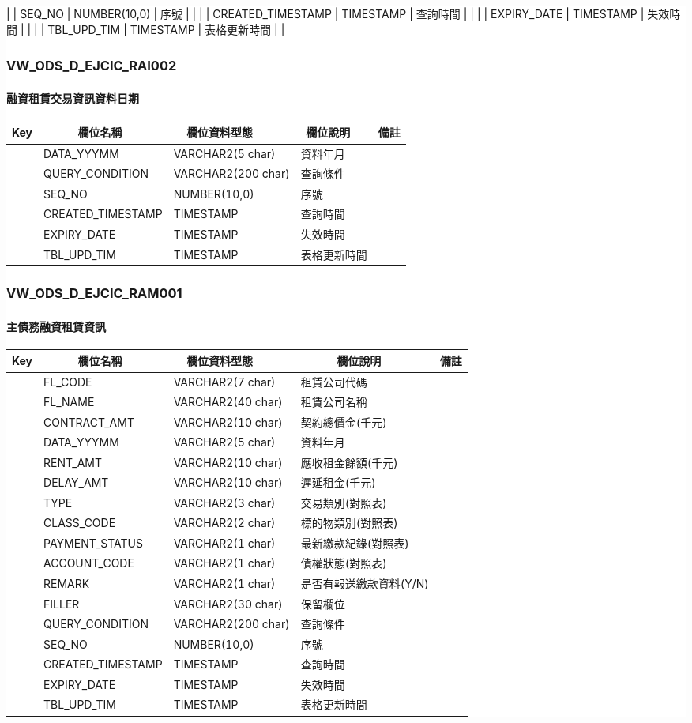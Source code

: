 |     | SEQ_NO            | NUMBER(10,0)       | 序號                                                  |    |
|     | CREATED_TIMESTAMP | TIMESTAMP          | 查詢時間                                                |    |
|     | EXPIRY_DATE       | TIMESTAMP          | 失效時間                                                |    |
|     | TBL_UPD_TIM       | TIMESTAMP          | 表格更新時間                                              |    |

### VW_ODS_D_EJCIC_RAI002
#### 融資租賃交易資訊資料日期
| Key | 欄位名稱  | 欄位資料型態        | 欄位說明     | 備註 |
| --- | --------- | ------------------- | ------------ | ---- |
|     | DATA_YYYMM        | VARCHAR2(5 char)   | 資料年月                                                |    |
|     | QUERY_CONDITION   | VARCHAR2(200 char) | 查詢條件                                                |    |
|     | SEQ_NO            | NUMBER(10,0)       | 序號                                                  |    |
|     | CREATED_TIMESTAMP | TIMESTAMP          | 查詢時間                                                |    |
|     | EXPIRY_DATE       | TIMESTAMP          | 失效時間                                                |    |
|     | TBL_UPD_TIM       | TIMESTAMP          | 表格更新時間                                              |    |

### VW_ODS_D_EJCIC_RAM001
#### 主債務融資租賃資訊
| Key | 欄位名稱  | 欄位資料型態        | 欄位說明     | 備註 |
| --- | --------- | ------------------- | ------------ | ---- |
|     | FL_CODE           | VARCHAR2(7 char)   | 租賃公司代碼                                              |    |
|     | FL_NAME           | VARCHAR2(40 char)  | 租賃公司名稱                                              |    |
|     | CONTRACT_AMT      | VARCHAR2(10 char)  | 契約總價金(千元)                                           |    |
|     | DATA_YYYMM        | VARCHAR2(5 char)   | 資料年月                                                |    |
|     | RENT_AMT          | VARCHAR2(10 char)  | 應收租金餘額(千元)                                          |    |
|     | DELAY_AMT         | VARCHAR2(10 char)  | 遲延租金(千元)                                            |    |
|     | TYPE              | VARCHAR2(3 char)   | 交易類別(對照表)                                           |    |
|     | CLASS_CODE        | VARCHAR2(2 char)   | 標的物類別(對照表)                                          |    |
|     | PAYMENT_STATUS    | VARCHAR2(1 char)   | 最新繳款紀錄(對照表)                                         |    |
|     | ACCOUNT_CODE      | VARCHAR2(1 char)   | 債權狀態(對照表)                                           |    |
|     | REMARK            | VARCHAR2(1 char)   | 是否有報送繳款資料(Y/N)                                      |    |
|     | FILLER            | VARCHAR2(30 char)  | 保留欄位                                                |    |
|     | QUERY_CONDITION   | VARCHAR2(200 char) | 查詢條件                                                |    |
|     | SEQ_NO            | NUMBER(10,0)       | 序號                                                  |    |
|     | CREATED_TIMESTAMP | TIMESTAMP          | 查詢時間                                                |    |
|     | EXPIRY_DATE       | TIMESTAMP          | 失效時間                                                |    |
|     | TBL_UPD_TIM       | TIMESTAMP          | 表格更新時間                                              |    |
